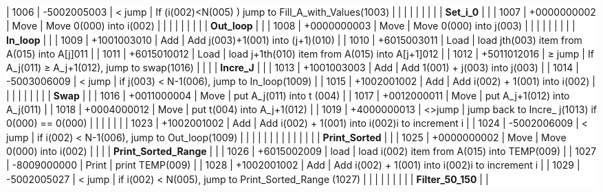 | 1006    | -5002005003 | < jump                 | If (i(002)<N(005) ) jump to Fill_A_with_Values(1003)  |
|         |             |                        |                                                       |
|         |             | **Set_i_0**            |                                                       |
| 1007    | +0000000002 | Move                   | Move 0(000) into i(002)                               |
|         |             |                        |                                                       |
|         |             | **Out_loop**           |                                                       |
| 1008    | +0000000003 | Move                   | Move 0(000) into j(003)                               |
|         |             |                        |                                                       |
|         |             | **In_loop**            |                                                       |
| 1009    | +1001003010 | Add                    | Add j(003)+1(001) into (j+1)(010)                     |
| 1010    | +6015003011 | Load                   | load jth(003) item from A(015)  into A[j]011          |
| 1011    | +6015010012 | Load                   | load j+1th(010) item from A(015) into A[j+1]012       |
| 1012    | +5011012016 | ≥ jump                 | If A_j(011) ≥ A_j+1(012), jump to swap(1016)          |
|         |             | **Incre_J**            |                                                       |
| 1013    | +1001003003 | Add                    | Add 1(001) + j(003) into j(003)                       |
| 1014    | -5003006009 | < jump                 | if j(003) < N-1(006), jump to In_loop(1009)           |
| 1015    | +1002001002 | Add                    | Add i(002) + 1(001) into i(002)                       |
|         |             |                        |                                                       |
|         |             | **Swap**               |                                                       |
| 1016    | +0011000004 | Move                   | put A_j(011) into t (004)                             |
| 1017    | +0012000011 | Move                   | put A_j+1(012) into A_j(011)                          |
| 1018    | +0004000012 | Move                   | put t(004) into A_j+1(012)                            |
| 1019    | +4000000013 | <>jump                 | jump back to Incre_ j(1013) if 0(000) == 0(000)       |
|         |             |                        |                                                       |
| 1023    | +1002001002 | Add                    | Add i(002) + 1(001) into i(002)i to increment i       |
| 1024    | -5002006009 | < jump                 | if i(002) < N-1(006), jump to Out_loop(1009)          |
|         |             |                        |                                                       |
|         |             |                        |                                                       |
|         |             | **Print_Sorted**       |                                                       |
| 1025    | +0000000002 | Move                   | Move 0(000) into i(002)                               |
|         |             | **Print_Sorted_Range** |                                                       |
| 1026    | +6015002009 | load                   | load i(002) item from A(015)  into TEMP(009)          |
| 1027    | -8009000000 | Print                  | print TEMP(009)                                       |
| 1028    | +1002001002 | Add                    | Add i(002) + 1(001) into i(002)i to increment i       |
| 1029    | -5002005027 | < jump                 | if i(002) < N(005), jump to Print_Sorted_Range (1027) |
|         |             |                        |                                                       |
|         |             | **Filter_50_150**      |                                                       |